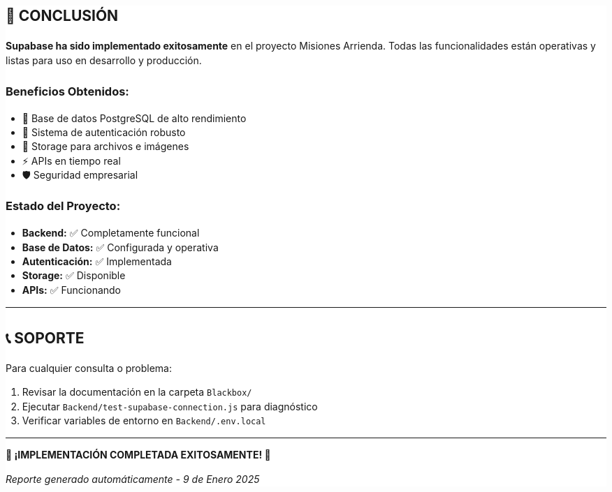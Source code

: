
## 🎉 **CONCLUSIÓN**

**Supabase ha sido implementado exitosamente** en el proyecto Misiones Arrienda. Todas las funcionalidades están operativas y listas para uso en desarrollo y producción.

### **Beneficios Obtenidos:**
- 🚀 Base de datos PostgreSQL de alto rendimiento
- 🔐 Sistema de autenticación robusto
- 📁 Storage para archivos e imágenes
- ⚡ APIs en tiempo real
- 🛡️ Seguridad empresarial

### **Estado del Proyecto:**
- **Backend:** ✅ Completamente funcional
- **Base de Datos:** ✅ Configurada y operativa
- **Autenticación:** ✅ Implementada
- **Storage:** ✅ Disponible
- **APIs:** ✅ Funcionando

---

## 📞 **SOPORTE**

Para cualquier consulta o problema:
1. Revisar la documentación en la carpeta `Blackbox/`
2. Ejecutar `Backend/test-supabase-connection.js` para diagnóstico
3. Verificar variables de entorno en `Backend/.env.local`

---

**🎊 ¡IMPLEMENTACIÓN COMPLETADA EXITOSAMENTE! 🎊**

*Reporte generado automáticamente - 9 de Enero 2025*
